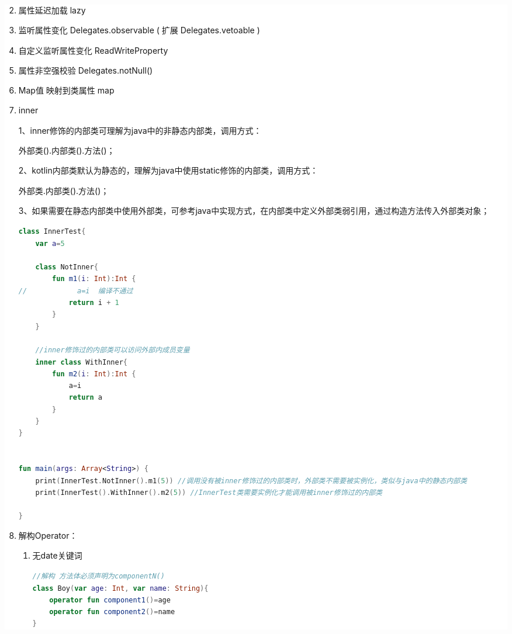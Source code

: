    2. 属性延迟加载 lazy

   3. 监听属性变化 Delegates.observable ( 扩展 Delegates.vetoable )

   4. 自定义监听属性变化 ReadWriteProperty

   5. 属性非空强校验 Delegates.notNull()

   6. Map值 映射到类属性 map

4. inner

   1、inner修饰的内部类可理解为java中的非静态内部类，调用方式：

   外部类().内部类().方法()；

   2、kotlin内部类默认为静态的，理解为java中使用static修饰的内部类，调用方式：

   外部类.内部类().方法()；

   3、如果需要在静态内部类中使用外部类，可参考java中实现方式，在内部类中定义外部类弱引用，通过构造方法传入外部类对象；

   ```kotlin
   class InnerTest{
       var a=5
   
       class NotInner{
           fun m1(i: Int):Int {
   //            a=i  编译不通过
               return i + 1
           }
       }
   
       //inner修饰过的内部类可以访问外部内成员变量
       inner class WithInner{
           fun m2(i: Int):Int {
               a=i
               return a
           }
       }
   }
   
   
   fun main(args: Array<String>) {
       print(InnerTest.NotInner().m1(5)) //调用没有被inner修饰过的内部类时，外部类不需要被实例化，类似与java中的静态内部类
       print(InnerTest().WithInner().m2(5)) //InnerTest类需要实例化才能调用被inner修饰过的内部类
   
   }
   ```

5. 解构Operator：

   1. 无date关键词

      ```kotlin
      //解构 方法体必须声明为componentN()
      class Boy(var age: Int, var name: String){
          operator fun component1()=age
          operator fun component2()=name
      }
      
